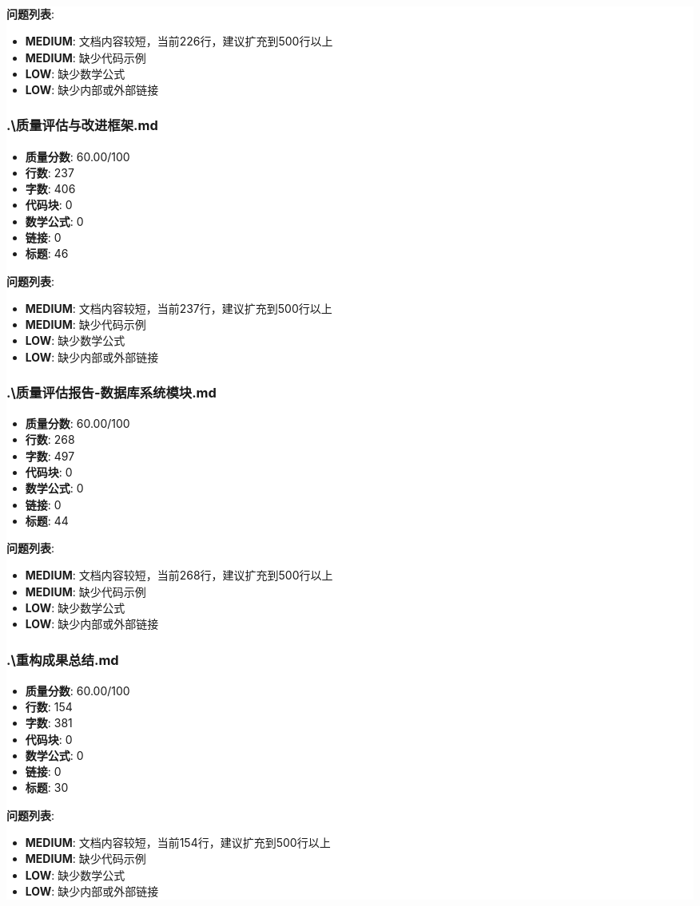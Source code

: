 **问题列表**:

- **MEDIUM**: 文档内容较短，当前226行，建议扩充到500行以上
- **MEDIUM**: 缺少代码示例
- **LOW**: 缺少数学公式
- **LOW**: 缺少内部或外部链接

### .\质量评估与改进框架.md

- **质量分数**: 60.00/100
- **行数**: 237
- **字数**: 406
- **代码块**: 0
- **数学公式**: 0
- **链接**: 0
- **标题**: 46

**问题列表**:

- **MEDIUM**: 文档内容较短，当前237行，建议扩充到500行以上
- **MEDIUM**: 缺少代码示例
- **LOW**: 缺少数学公式
- **LOW**: 缺少内部或外部链接

### .\质量评估报告-数据库系统模块.md

- **质量分数**: 60.00/100
- **行数**: 268
- **字数**: 497
- **代码块**: 0
- **数学公式**: 0
- **链接**: 0
- **标题**: 44

**问题列表**:

- **MEDIUM**: 文档内容较短，当前268行，建议扩充到500行以上
- **MEDIUM**: 缺少代码示例
- **LOW**: 缺少数学公式
- **LOW**: 缺少内部或外部链接

### .\重构成果总结.md

- **质量分数**: 60.00/100
- **行数**: 154
- **字数**: 381
- **代码块**: 0
- **数学公式**: 0
- **链接**: 0
- **标题**: 30

**问题列表**:

- **MEDIUM**: 文档内容较短，当前154行，建议扩充到500行以上
- **MEDIUM**: 缺少代码示例
- **LOW**: 缺少数学公式
- **LOW**: 缺少内部或外部链接
